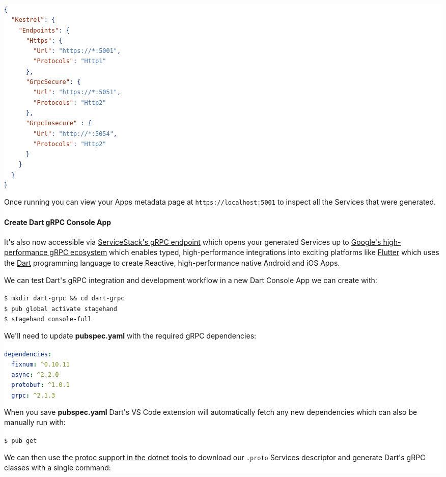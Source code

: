 ```json
{
  "Kestrel": {
    "Endpoints": {
      "Https": {
        "Url": "https://*:5001",
        "Protocols": "Http1"
      },
      "GrpcSecure": {
        "Url": "https://*:5051",
        "Protocols": "Http2"
      },
      "GrpcInsecure" : {
        "Url": "http://*:5054",
        "Protocols": "Http2"
      }
    }
  }
}
```

Once running you can view your Apps metadata page at `https://localhost:5001` to inspect all the Services that were generated.

#### Create Dart gRPC Console App

It's also now accessible via [ServiceStack's gRPC endpoint](/grpc) which opens your generated Services up to [Google's high-performance gRPC ecosystem](https://grpc.io) which enables typed, high-performance integrations into exciting platforms like [Flutter](https://flutter.dev) which uses the [Dart](https://dart.dev) programming language to create Reactive, high-performance native Android and iOS Apps. 

We can test Dart's gRPC integration and development workflow in a new Dart Console App we can create with:

    $ mkdir dart-grpc && cd dart-grpc
    $ pub global activate stagehand
    $ stagehand console-full

We'll need to update **pubspec.yaml** with the required gRPC dependencies:

```yaml
dependencies:
  fixnum: ^0.10.11
  async: ^2.2.0
  protobuf: ^1.0.1
  grpc: ^2.1.3    
```

When you save **pubspec.yaml** Dart's VS Code extension will automatically fetch any new dependencies which can also be manually run with:

    $ pub get

We can then use the [protoc support in the dotnet tools](/grpc#public-grpc-protoc-service-and-ui) to download our `.proto` Services descriptor and generate Dart's gRPC classes with a single command:

